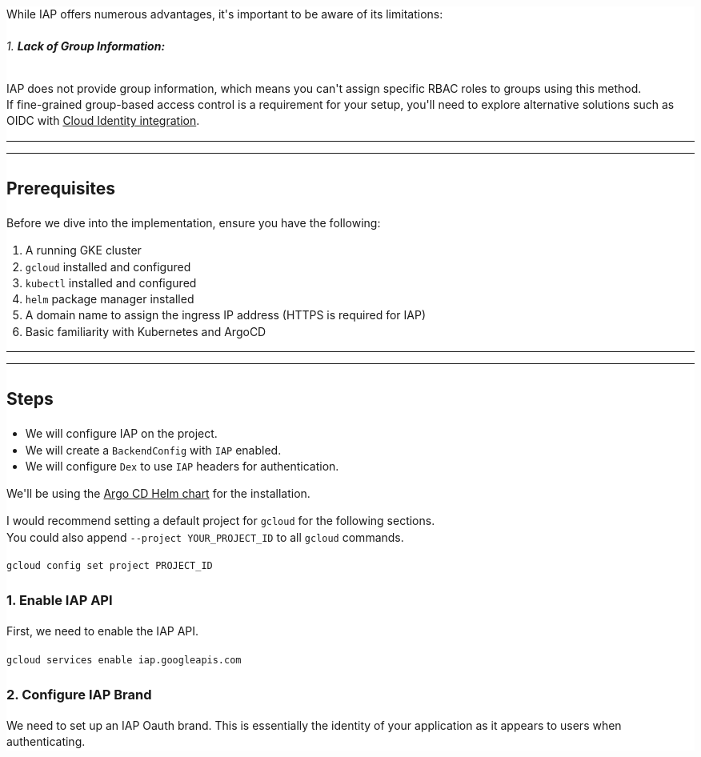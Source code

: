 While IAP offers numerous advantages, it's important to be aware of its limitations:

###### 1. **Lack of Group Information:** 
IAP does not provide group information, which means you can't assign specific RBAC roles to groups using this method.  
If fine-grained group-based access control is a requirement for your setup, you'll need to explore alternative solutions such as OIDC with [Cloud Identity integration](https://argo-cd.readthedocs.io/en/latest/operator-manual/user-management/google/#openid-connect-plus-google-groups-using-dex).

---
---

## Prerequisites

Before we dive into the implementation, ensure you have the following:

1. A running GKE cluster
2. `gcloud` installed and configured
4. `kubectl` installed and configured
3. `helm` package manager installed
4. A domain name to assign the ingress IP address (HTTPS is required for IAP)
5. Basic familiarity with Kubernetes and ArgoCD

---
---

## Steps

- We will configure IAP on the project.
- We will create a `BackendConfig` with `IAP` enabled.  
- We will configure `Dex` to use `IAP` headers for authentication.

We'll be using the [Argo CD Helm chart](https://github.com/argoproj/argo-helm) for the installation.  

I would recommend setting a default project for `gcloud` for the following sections.  
You could also append `--project YOUR_PROJECT_ID` to all `gcloud` commands. 

```bash
gcloud config set project PROJECT_ID
```

### 1. Enable IAP API

First, we need to enable the IAP API. 

```bash
gcloud services enable iap.googleapis.com
```

### 2. Configure IAP Brand

We need to set up an IAP Oauth brand. This is essentially the identity of your application as it appears to users when authenticating.
